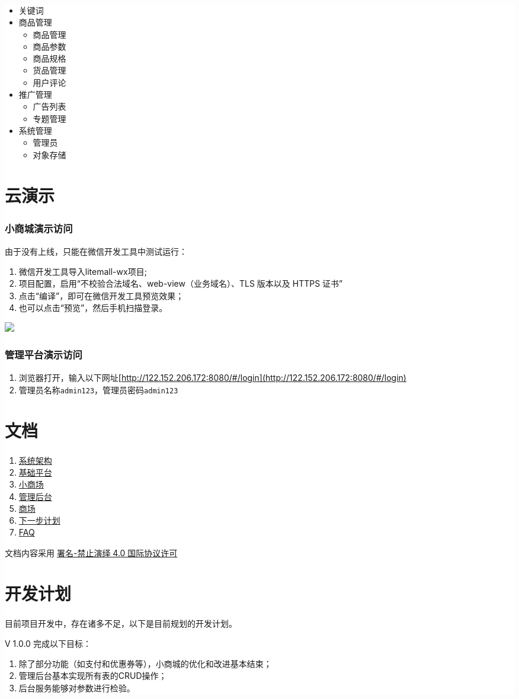   * 关键词
* 商品管理
  * 商品管理
  * 商品参数
  * 商品规格
  * 货品管理
  * 用户评论
* 推广管理
  * 广告列表
  * 专题管理
* 系统管理
  * 管理员
  * 对象存储

云演示
==

### 小商城演示访问

由于没有上线，只能在微信开发工具中测试运行：

1. 微信开发工具导入litemall-wx项目;
2. 项目配置，启用“不校验合法域名、web-view（业务域名）、TLS 版本以及 HTTPS 证书”
3. 点击“编译”，即可在微信开发工具预览效果；
4. 也可以点击“预览”，然后手机扫描登录。

![](doc/pic/5.gif)    

### 管理平台演示访问

1. 浏览器打开，输入以下网址[http://122.152.206.172:8080/#/login](http://122.152.206.172:8080/#/login)
2. 管理员名称`admin123`，管理员密码`admin123`

文档
==

1. [系统架构](doc/1.md)
2. [基础平台](doc/2.md)
3. [小商场](doc/3.md)
4. [管理后台](doc/4.md)
5. [商场](doc/5.md)
6. [下一步计划](doc/6.md)
7. [FAQ](doc/7.md)

文档内容采用 [署名-禁止演绎 4.0 国际协议许可](https://creativecommons.org/licenses/by-nd/4.0/deed.zh)

开发计划
====

目前项目开发中，存在诸多不足，以下是目前规划的开发计划。

V 1.0.0 完成以下目标：
1. 除了部分功能（如支付和优惠券等），小商城的优化和改进基本结束；
2. 管理后台基本实现所有表的CRUD操作；
3. 后台服务能够对参数进行检验。
